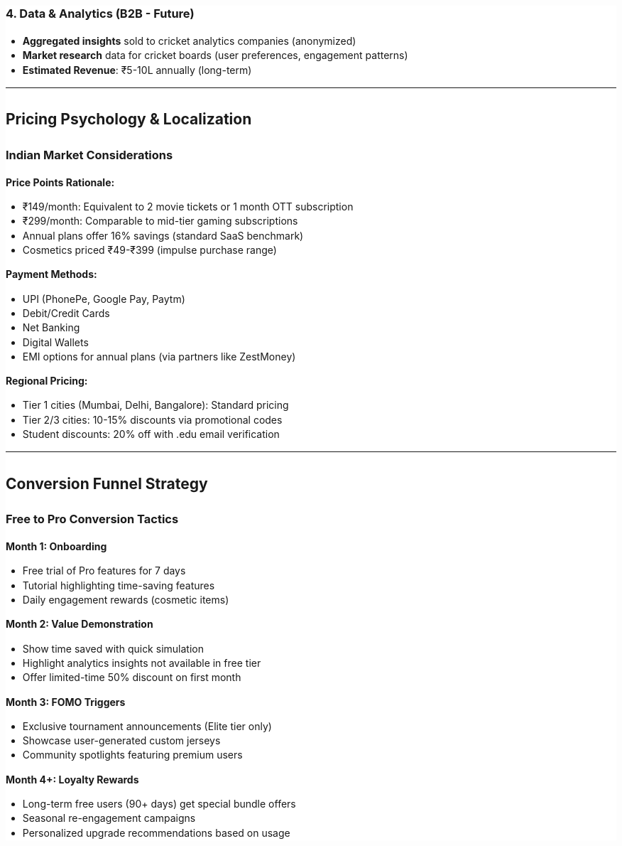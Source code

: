 ### 4. Data & Analytics (B2B - Future)
- **Aggregated insights** sold to cricket analytics companies (anonymized)
- **Market research** data for cricket boards (user preferences, engagement patterns)
- **Estimated Revenue**: ₹5-10L annually (long-term)

---

## Pricing Psychology & Localization

### Indian Market Considerations

**Price Points Rationale:**
- ₹149/month: Equivalent to 2 movie tickets or 1 month OTT subscription
- ₹299/month: Comparable to mid-tier gaming subscriptions
- Annual plans offer 16% savings (standard SaaS benchmark)
- Cosmetics priced ₹49-₹399 (impulse purchase range)

**Payment Methods:**
- UPI (PhonePe, Google Pay, Paytm)
- Debit/Credit Cards
- Net Banking
- Digital Wallets
- EMI options for annual plans (via partners like ZestMoney)

**Regional Pricing:**
- Tier 1 cities (Mumbai, Delhi, Bangalore): Standard pricing
- Tier 2/3 cities: 10-15% discounts via promotional codes
- Student discounts: 20% off with .edu email verification

---

## Conversion Funnel Strategy

### Free to Pro Conversion Tactics

**Month 1: Onboarding**
- Free trial of Pro features for 7 days
- Tutorial highlighting time-saving features
- Daily engagement rewards (cosmetic items)

**Month 2: Value Demonstration**
- Show time saved with quick simulation
- Highlight analytics insights not available in free tier
- Offer limited-time 50% discount on first month

**Month 3: FOMO Triggers**
- Exclusive tournament announcements (Elite tier only)
- Showcase user-generated custom jerseys
- Community spotlights featuring premium users

**Month 4+: Loyalty Rewards**
- Long-term free users (90+ days) get special bundle offers
- Seasonal re-engagement campaigns
- Personalized upgrade recommendations based on usage
